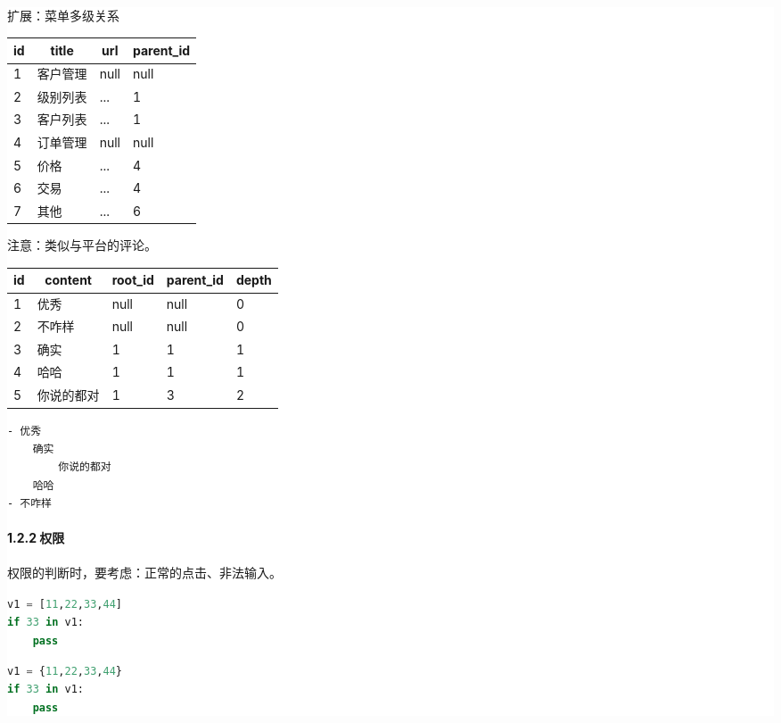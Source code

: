 



扩展：菜单多级关系

| id   | title    | url  | parent_id |
| ---- | -------- | ---- | --------- |
| 1    | 客户管理 | null | null      |
| 2    | 级别列表 | ...  | 1         |
| 3    | 客户列表 | ...  | 1         |
| 4    | 订单管理 | null | null      |
| 5    | 价格     | ...  | 4         |
| 6    | 交易     | ...  | 4         |
| 7    | 其他     | ...  | 6         |

注意：类似与平台的评论。

| id   | content    | root_id | parent_id | depth |
| ---- | ---------- | ------- | --------- | ----- |
| 1    | 优秀       | null    | null      | 0     |
| 2    | 不咋样     | null    | null      | 0     |
| 3    | 确实       | 1       | 1         | 1     |
| 4    | 哈哈       | 1       | 1         | 1     |
| 5    | 你说的都对 | 1       | 3         | 2     |

```
- 优秀
	确实
		你说的都对
	哈哈
- 不咋样
```



#### 1.2.2 权限

权限的判断时，要考虑：正常的点击、非法输入。

```python
v1 = [11,22,33,44]
if 33 in v1:
    pass
```

```python
v1 = {11,22,33,44}
if 33 in v1:
    pass
```
